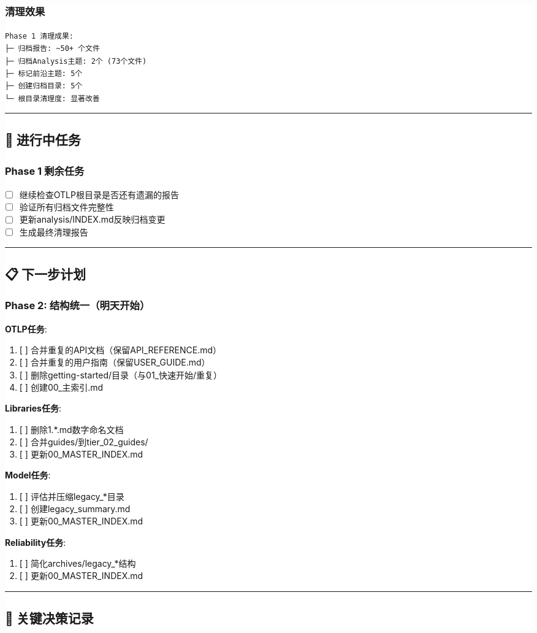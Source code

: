 ### 清理效果

```text
Phase 1 清理成果:
├─ 归档报告: ~50+ 个文件
├─ 归档Analysis主题: 2个 (73个文件)
├─ 标记前沿主题: 5个
├─ 创建归档目录: 5个
└─ 根目录清理度: 显著改善
```

---

## 🔄 进行中任务

### Phase 1 剩余任务

- [ ] 继续检查OTLP根目录是否还有遗漏的报告
- [ ] 验证所有归档文件完整性
- [ ] 更新analysis/INDEX.md反映归档变更
- [ ] 生成最终清理报告

---

## 📋 下一步计划

### Phase 2: 结构统一（明天开始）

**OTLP任务**:

1. [ ] 合并重复的API文档（保留API_REFERENCE.md）
2. [ ] 合并重复的用户指南（保留USER_GUIDE.md）
3. [ ] 删除getting-started/目录（与01_快速开始/重复）
4. [ ] 创建00_主索引.md

**Libraries任务**:

1. [ ] 删除1.*.md数字命名文档
2. [ ] 合并guides/到tier_02_guides/
3. [ ] 更新00_MASTER_INDEX.md

**Model任务**:

1. [ ] 评估并压缩legacy_*目录
2. [ ] 创建legacy_summary.md
3. [ ] 更新00_MASTER_INDEX.md

**Reliability任务**:

1. [ ] 简化archives/legacy_*结构
2. [ ] 更新00_MASTER_INDEX.md

---

## 🎯 关键决策记录
